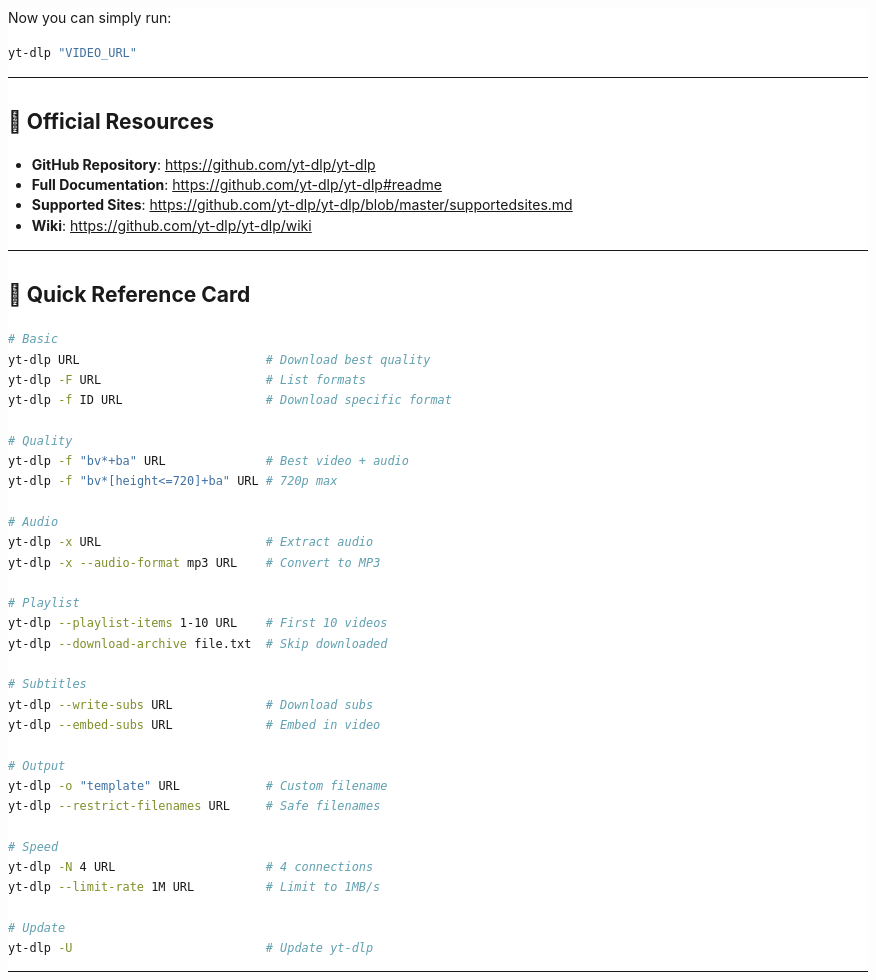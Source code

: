 Now you can simply run:
```bash
yt-dlp "VIDEO_URL"
```

---

## 🔗 Official Resources

- **GitHub Repository**: https://github.com/yt-dlp/yt-dlp
- **Full Documentation**: https://github.com/yt-dlp/yt-dlp#readme
- **Supported Sites**: https://github.com/yt-dlp/yt-dlp/blob/master/supportedsites.md
- **Wiki**: https://github.com/yt-dlp/yt-dlp/wiki

---

## 📌 Quick Reference Card

```bash
# Basic
yt-dlp URL                          # Download best quality
yt-dlp -F URL                       # List formats
yt-dlp -f ID URL                    # Download specific format

# Quality
yt-dlp -f "bv*+ba" URL              # Best video + audio
yt-dlp -f "bv*[height<=720]+ba" URL # 720p max

# Audio
yt-dlp -x URL                       # Extract audio
yt-dlp -x --audio-format mp3 URL    # Convert to MP3

# Playlist
yt-dlp --playlist-items 1-10 URL    # First 10 videos
yt-dlp --download-archive file.txt  # Skip downloaded

# Subtitles
yt-dlp --write-subs URL             # Download subs
yt-dlp --embed-subs URL             # Embed in video

# Output
yt-dlp -o "template" URL            # Custom filename
yt-dlp --restrict-filenames URL     # Safe filenames

# Speed
yt-dlp -N 4 URL                     # 4 connections
yt-dlp --limit-rate 1M URL          # Limit to 1MB/s

# Update
yt-dlp -U                           # Update yt-dlp
```

---